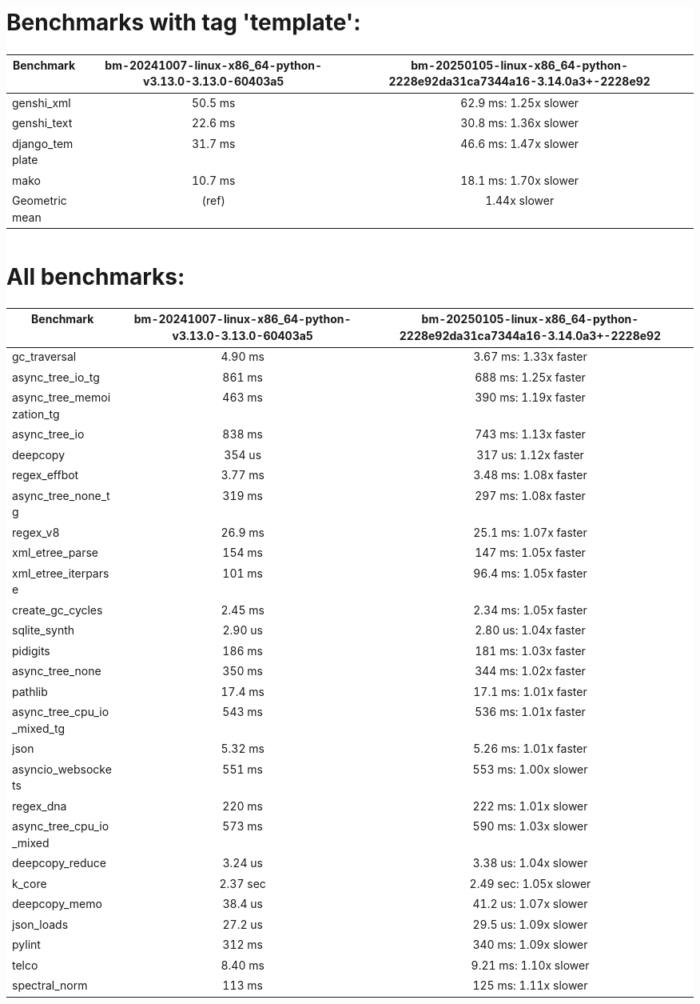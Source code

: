 Benchmarks with tag 'template':
===============================

| Benchmark       | bm-20241007-linux-x86_64-python-v3.13.0-3.13.0-60403a5 | bm-20250105-linux-x86_64-python-2228e92da31ca7344a16-3.14.0a3+-2228e92 |
|-----------------|:------------------------------------------------------:|:----------------------------------------------------------------------:|
| genshi_xml      | 50.5 ms                                                | 62.9 ms: 1.25x slower                                                  |
| genshi_text     | 22.6 ms                                                | 30.8 ms: 1.36x slower                                                  |
| django_template | 31.7 ms                                                | 46.6 ms: 1.47x slower                                                  |
| mako            | 10.7 ms                                                | 18.1 ms: 1.70x slower                                                  |
| Geometric mean  | (ref)                                                  | 1.44x slower                                                           |

All benchmarks:
===============

| Benchmark                  | bm-20241007-linux-x86_64-python-v3.13.0-3.13.0-60403a5 | bm-20250105-linux-x86_64-python-2228e92da31ca7344a16-3.14.0a3+-2228e92 |
|----------------------------|:------------------------------------------------------:|:----------------------------------------------------------------------:|
| gc_traversal               | 4.90 ms                                                | 3.67 ms: 1.33x faster                                                  |
| async_tree_io_tg           | 861 ms                                                 | 688 ms: 1.25x faster                                                   |
| async_tree_memoization_tg  | 463 ms                                                 | 390 ms: 1.19x faster                                                   |
| async_tree_io              | 838 ms                                                 | 743 ms: 1.13x faster                                                   |
| deepcopy                   | 354 us                                                 | 317 us: 1.12x faster                                                   |
| regex_effbot               | 3.77 ms                                                | 3.48 ms: 1.08x faster                                                  |
| async_tree_none_tg         | 319 ms                                                 | 297 ms: 1.08x faster                                                   |
| regex_v8                   | 26.9 ms                                                | 25.1 ms: 1.07x faster                                                  |
| xml_etree_parse            | 154 ms                                                 | 147 ms: 1.05x faster                                                   |
| xml_etree_iterparse        | 101 ms                                                 | 96.4 ms: 1.05x faster                                                  |
| create_gc_cycles           | 2.45 ms                                                | 2.34 ms: 1.05x faster                                                  |
| sqlite_synth               | 2.90 us                                                | 2.80 us: 1.04x faster                                                  |
| pidigits                   | 186 ms                                                 | 181 ms: 1.03x faster                                                   |
| async_tree_none            | 350 ms                                                 | 344 ms: 1.02x faster                                                   |
| pathlib                    | 17.4 ms                                                | 17.1 ms: 1.01x faster                                                  |
| async_tree_cpu_io_mixed_tg | 543 ms                                                 | 536 ms: 1.01x faster                                                   |
| json                       | 5.32 ms                                                | 5.26 ms: 1.01x faster                                                  |
| asyncio_websockets         | 551 ms                                                 | 553 ms: 1.00x slower                                                   |
| regex_dna                  | 220 ms                                                 | 222 ms: 1.01x slower                                                   |
| async_tree_cpu_io_mixed    | 573 ms                                                 | 590 ms: 1.03x slower                                                   |
| deepcopy_reduce            | 3.24 us                                                | 3.38 us: 1.04x slower                                                  |
| k_core                     | 2.37 sec                                               | 2.49 sec: 1.05x slower                                                 |
| deepcopy_memo              | 38.4 us                                                | 41.2 us: 1.07x slower                                                  |
| json_loads                 | 27.2 us                                                | 29.5 us: 1.09x slower                                                  |
| pylint                     | 312 ms                                                 | 340 ms: 1.09x slower                                                   |
| telco                      | 8.40 ms                                                | 9.21 ms: 1.10x slower                                                  |
| spectral_norm              | 113 ms                                                 | 125 ms: 1.11x slower                                                   |